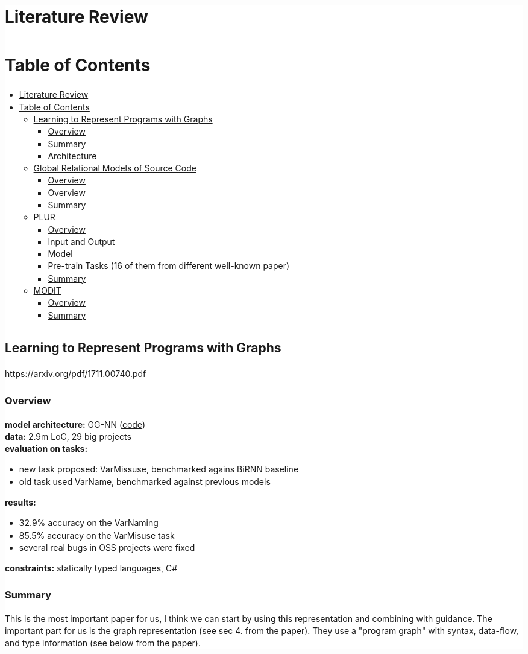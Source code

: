 # Literature Review

# Table of Contents
- [Literature Review](#literature-review)
- [Table of Contents](#table-of-contents)
  - [Learning to Represent Programs with Graphs](#learning-to-represent-programs-with-graphs)
    - [Overview](#overview)
    - [Summary](#summary)
    - [Architecture](#architecture)
  - [Global Relational Models of Source Code](#global-relational-models-of-source-code)
    - [Overview](#overview-1)
    - [Overview](#overview-2)
    - [Summary](#summary-1)
  - [PLUR](#plur)
    - [Overview](#overview-3)
    - [Input and Output](#input-and-output)
    - [Model](#model)
    - [Pre-train Tasks (16 of them from different well-known paper)](#pre-train-tasks-16-of-them-from-different-well-known-paper)
    - [Summary](#summary-2)
  - [MODIT](#modit)
    - [Overview](#overview-4)
    - [Summary](#summary-3)

## Learning to Represent Programs with Graphs
https://arxiv.org/pdf/1711.00740.pdf

### Overview 
**model architecture:** GG-NN ([code](https://github.com/Microsoft/gated-graph-neural-network-samples))  
**data:** 2.9m LoC, 29 big projects  
**evaluation on tasks:**  
- new task proposed: VarMissuse, benchmarked agains BiRNN baseline  
- old task used VarName, benchmarked against previous models

**results:**  
- 32.9% accuracy on the VarNaming  
- 85.5% accuracy on the VarMisuse task  
- several real bugs in OSS projects were fixed

**constraints:** statically typed languages, C#  

### Summary
This is the most important paper for us, I think we can start by using this representation and combining with guidance. The important part for us is the graph representation (see sec 4. from the paper). They use a "program graph" with syntax, data-flow, and type information (see below from the paper).